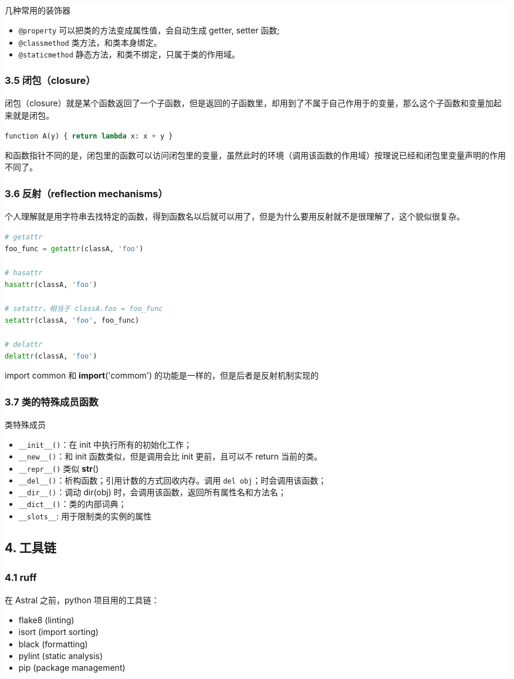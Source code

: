 几种常用的装饰器
- `@property` 可以把类的方法变成属性值，会自动生成 getter, setter 函数;
- `@classmethod` 类方法，和类本身绑定。
- `@staticmethod` 静态方法，和类不绑定，只属于类的作用域。

### 3.5 闭包（closure）
闭包（closure）就是某个函数返回了一个子函数，但是返回的子函数里，却用到了不属于自己作用于的变量，那么这个子函数和变量加起来就是闭包。

```python
function A(y) { return lambda x: x + y }
```
和函数指针不同的是，闭包里的函数可以访问闭包里的变量，虽然此时的环境（调用该函数的作用域）按理说已经和闭包里变量声明的作用不同了。

### 3.6 反射（reflection mechanisms）
个人理解就是用字符串去找特定的函数，得到函数名以后就可以用了，但是为什么要用反射就不是很理解了，这个貌似很复杂。

```python
# getattr
foo_func = getattr(classA, 'foo')

# hasattr
hasattr(classA, 'foo')

# setattr，相当于 classA.foo = foo_func
setattr(classA, 'foo', foo_func)

# delattr
delattr(classA, 'foo')
```

import common 和 __import__('commom') 的功能是一样的，但是后者是反射机制实现的

### 3.7 类的特殊成员函数
类特殊成员
- `__init__()`：在 init 中执行所有的初始化工作；
- `__new__()`：和 init 函数类似，但是调用会比 init 更前，且可以不 return 当前的类。
- `__repr__()` 类似 __str__()
- `__del__()`：析构函数；引用计数的方式回收内存。调用 `del obj`；时会调用该函数；
- `__dir__()`：调动 dir(obj) 时，会调用该函数，返回所有属性名和方法名；
- `__dict__()`：类的内部词典；
- `__slots__`: 用于限制类的实例的属性

## 4. 工具链

### 4.1 ruff

在 Astral 之前，python 项目用的工具链：
- flake8 (linting)
- isort (import sorting)
- black (formatting)
- pylint (static analysis)
- pip (package management)
